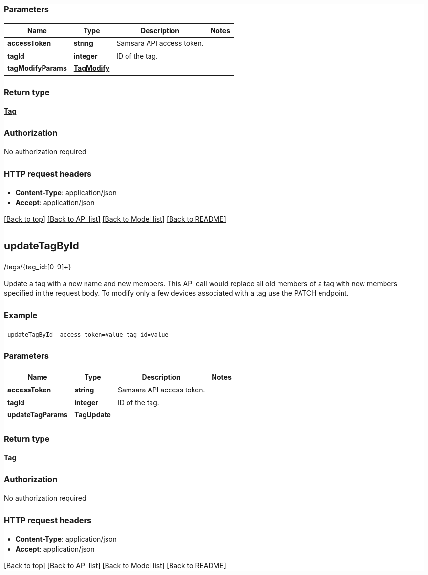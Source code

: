 ### Parameters

Name | Type | Description  | Notes
------------- | ------------- | ------------- | -------------
 **accessToken** | **string** | Samsara API access token. |
 **tagId** | **integer** | ID of the tag. |
 **tagModifyParams** | [**TagModify**](TagModify.md) |  |

### Return type

[**Tag**](Tag.md)

### Authorization

No authorization required

### HTTP request headers

 - **Content-Type**: application/json
 - **Accept**: application/json

[[Back to top]](#) [[Back to API list]](../README.md#documentation-for-api-endpoints) [[Back to Model list]](../README.md#documentation-for-models) [[Back to README]](../README.md)

## **updateTagById**

/tags/{tag_id:[0-9]+}

Update a tag with a new name and new members. This API call would replace all old members of a tag with new members specified in the request body. To modify only a few devices associated with a tag use the PATCH endpoint.

### Example
```bash
 updateTagById  access_token=value tag_id=value
```

### Parameters

Name | Type | Description  | Notes
------------- | ------------- | ------------- | -------------
 **accessToken** | **string** | Samsara API access token. |
 **tagId** | **integer** | ID of the tag. |
 **updateTagParams** | [**TagUpdate**](TagUpdate.md) |  |

### Return type

[**Tag**](Tag.md)

### Authorization

No authorization required

### HTTP request headers

 - **Content-Type**: application/json
 - **Accept**: application/json

[[Back to top]](#) [[Back to API list]](../README.md#documentation-for-api-endpoints) [[Back to Model list]](../README.md#documentation-for-models) [[Back to README]](../README.md)

